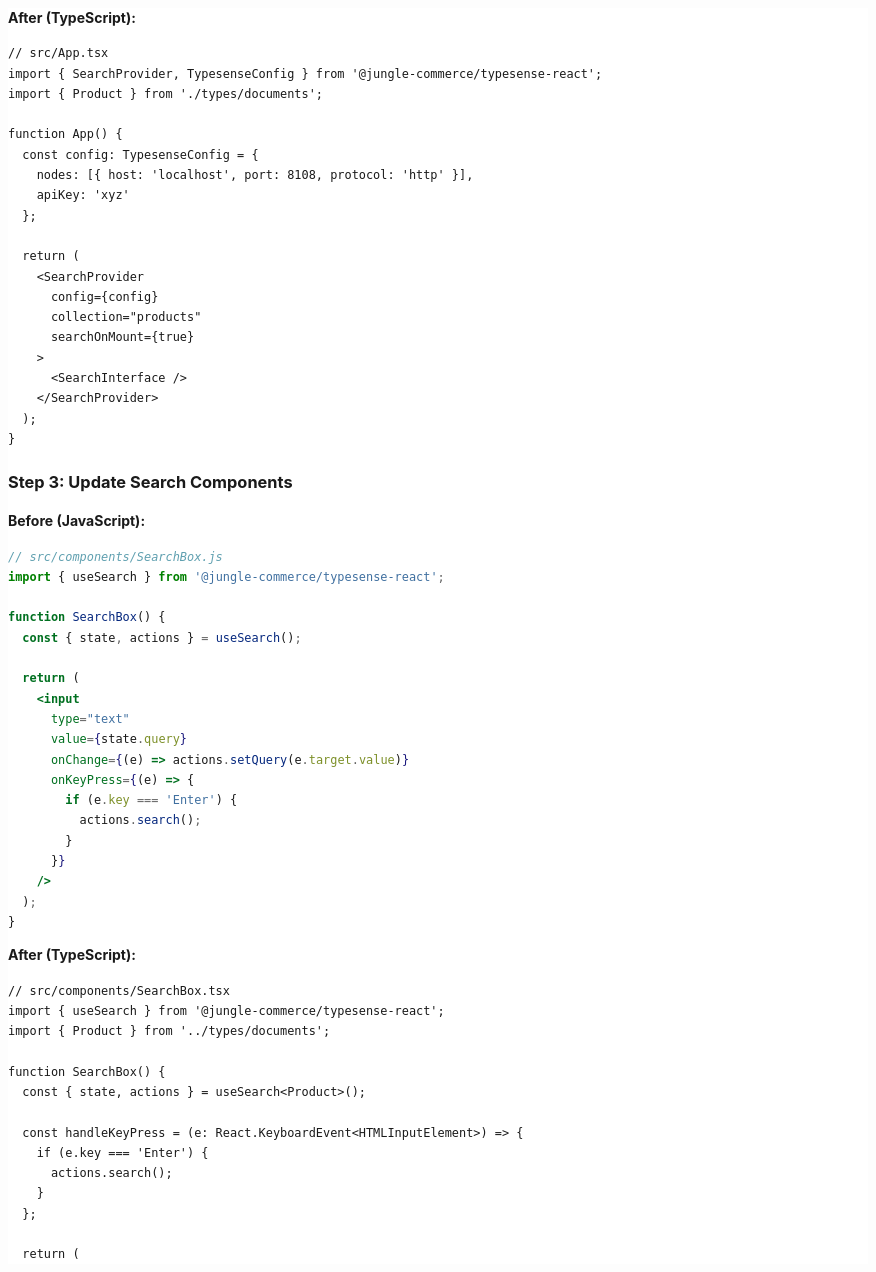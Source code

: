 **After (TypeScript):**
```tsx
// src/App.tsx
import { SearchProvider, TypesenseConfig } from '@jungle-commerce/typesense-react';
import { Product } from './types/documents';

function App() {
  const config: TypesenseConfig = {
    nodes: [{ host: 'localhost', port: 8108, protocol: 'http' }],
    apiKey: 'xyz'
  };

  return (
    <SearchProvider
      config={config}
      collection="products"
      searchOnMount={true}
    >
      <SearchInterface />
    </SearchProvider>
  );
}
```

### Step 3: Update Search Components

**Before (JavaScript):**
```jsx
// src/components/SearchBox.js
import { useSearch } from '@jungle-commerce/typesense-react';

function SearchBox() {
  const { state, actions } = useSearch();

  return (
    <input
      type="text"
      value={state.query}
      onChange={(e) => actions.setQuery(e.target.value)}
      onKeyPress={(e) => {
        if (e.key === 'Enter') {
          actions.search();
        }
      }}
    />
  );
}
```

**After (TypeScript):**
```tsx
// src/components/SearchBox.tsx
import { useSearch } from '@jungle-commerce/typesense-react';
import { Product } from '../types/documents';

function SearchBox() {
  const { state, actions } = useSearch<Product>();

  const handleKeyPress = (e: React.KeyboardEvent<HTMLInputElement>) => {
    if (e.key === 'Enter') {
      actions.search();
    }
  };

  return (
```